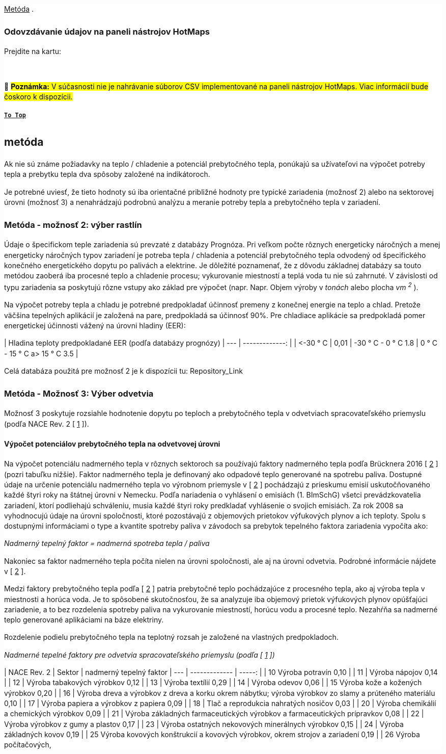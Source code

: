 <a href="#method">Metóda</a> . </p><h3> <a class="anchor" id="data-upload-on-hotmaps-toolbox" href="#data-upload-on-hotmaps-toolbox"><i class="fa fa-link"></i></a> Odovzdávanie údajov na paneli nástrojov HotMaps </h3><p> Prejdite na kartu: <figure><img alt="" src="https://github.com/HotMaps/hotmaps_wiki/blob/master/Images/cm_add_industry_plant/Data_Import.PNG"/></figure></p><p> 🔺 <mark> <strong>Poznámka:</strong> V súčasnosti nie je nahrávanie súborov CSV implementované na paneli nástrojov HotMaps. Viac informácií bude čoskoro k dispozícii. </mark></p><p><ins> <code><strong><a href="#table-of-contents">To Top</a></strong></code> </ins> </p><h2> <a class="anchor" id="method" href="#method"><i class="fa fa-link"></i></a> metóda </h2><p> Ak nie sú známe požiadavky na teplo / chladenie a potenciál prebytočného tepla, ponúkajú sa užívateľovi na výpočet potreby tepla a prebytku tepla dva spôsoby založené na indikátoroch. </p><p> Je potrebné uviesť, že tieto hodnoty sú iba orientačné približné hodnoty pre typické zariadenia (možnosť 2) alebo na sektorovej úrovni (možnosť 3) a nenahrádzajú podrobnú analýzu a meranie potreby tepla a prebytočného tepla v zariadení. </p><h3> <a class="anchor" id="method---option-2--plant-selection" href="#method---option-2--plant-selection"><i class="fa fa-link"></i></a> Metóda - možnosť 2: výber rastlín </h3><p> Údaje o špecifickom teple zariadenia sú prevzaté z databázy Prognóza. Pri veľkom počte rôznych energeticky náročných a menej energeticky náročných typov zariadení je potreba tepla / chladenia a potenciál prebytočného tepla odvodený od špecifického konečného energetického dopytu po palivách a elektrine. Je dôležité poznamenať, že z dôvodu základnej databázy sa touto metódou zaoberá iba procesné teplo a chladenie procesu; vykurovanie miestností a teplá voda tu nie sú zahrnuté. V závislosti od typu zariadenia sa poskytujú rôzne vstupy ako základ pre výpočet (napr. Napr. Objem výroby v <em>tonách</em> alebo plocha <em>vm <sup>2</sup></em> ). </p><p> Na výpočet potreby tepla a chladu je potrebné predpokladať účinnosť premeny z konečnej energie na teplo a chlad. Pretože väčšina tepelných aplikácií je založená na pare, predpokladá sa účinnosť 90%. Pre chladiace aplikácie sa predpokladá pomer energetickej účinnosti vážený na úrovni hladiny (EER): </p><p> | Hladina teploty predpokladané EER (podľa databázy prognózy) | --- | -------------: | | &lt;-30 ° C | 0,01 | -30 ° C - 0 ° C 1.8 | 0 ° C - 15 ° C a&gt; 15 ° C 3.5 | </p><p> Celá databáza použitá pre možnosť 2 je k dispozícii tu: Repository_Link </p><h3> <a class="anchor" id="method---option-3--sector-selection" href="#method---option-3--sector-selection"><i class="fa fa-link"></i></a> Metóda - Možnosť 3: Výber odvetvia </h3><p> Možnosť 3 poskytuje rozsiahle hodnotenie dopytu po teploch a prebytočného tepla v odvetviach spracovateľského priemyslu (podľa NACE Rev. 2 [ <a href="#references">1</a> ]). </p><h4> <a class="anchor" id="calculation-of-excess-heat-potentials-on-sectorial-level" href="#calculation-of-excess-heat-potentials-on-sectorial-level"><i class="fa fa-link"></i></a> Výpočet potenciálov prebytočného tepla na odvetvovej úrovni </h4><p> Na výpočet potenciálu nadmerného tepla v rôznych sektoroch sa používajú faktory nadmerného tepla podľa Brücknera 2016 [ <a href="#references">2</a> ] (pozri tabuľku nižšie). Faktor nadmerného tepla je definovaný ako odpadové teplo generované na spotrebu paliva. Dostupné údaje na určenie potenciálu nadmerného tepla vo výrobnom priemysle v [ <a href="#references">2</a> ] pochádzajú z prieskumu emisií uskutočňovaného každé štyri roky na štátnej úrovni v Nemecku. Podľa nariadenia o vyhlásení o emisiách (1. BImSchG) všetci prevádzkovatelia zariadení, ktorí podliehajú schváleniu, musia každé štyri roky predkladať vyhlásenie o svojich emisiách. Za rok 2008 sa vyhodnocujú údaje na úrovni spoločnosti, ktoré pozostávajú z objemových prietokov výfukových plynov a ich teploty. Spolu s dostupnými informáciami o type a kvantite spotreby paliva v závodoch sa prebytok tepelného faktora zariadenia vypočíta ako: </p><p> <em>Nadmerný tepelný faktor = nadmerná spotreba tepla / paliva</em> </p><p> Nakoniec sa faktor nadmerného tepla počíta nielen na úrovni spoločnosti, ale aj na úrovni odvetvia. Podrobné informácie nájdete v [ <a href="#references">2</a> ]. </p><p> Medzi faktory prebytočného tepla podľa [ <a href="#references">2</a> ] patria prebytočné teplo pochádzajúce z procesného tepla, ako aj výroba tepla v miestnosti a horúca voda. Je to spôsobené skutočnosťou, že sa analyzuje iba objemový prietok výfukových plynov opúšťajúci zariadenie, a to bez rozdelenia spotreby paliva na vykurovanie miestností, horúcu vodu a procesné teplo. Nezahŕňa sa nadmerné teplo generované aplikáciami na báze elektriny. </p><p> Rozdelenie podielu prebytočného tepla na teplotný rozsah je založené na vlastných predpokladoch. </p><p> <em>Nadmerné tepelné faktory pre odvetvia spracovateľského priemyslu (podľa [ <a href="#references">1</a> ])</em> </p><p> | NACE Rev. 2 | Sektor | nadmerný tepelný faktor | --- | ------------- | -----: | | 10 Výroba potravín 0,10 | | 11 | Výroba nápojov 0,14 | | 12 | Výroba tabakových výrobkov 0,12 | | 13 | Výroba textílií 0,29 | | 14 | Výroba odevov 0,06 | | 15 Výroba kože a kožených výrobkov 0,20 | | 16 | Výroba dreva a výrobkov z dreva a korku okrem nábytku; výroba výrobkov zo slamy a prúteného materiálu 0,10 | | 17 | Výroba papiera a výrobkov z papiera 0,09 | | 18 | Tlač a reprodukcia nahratých nosičov 0,03 | | 20 | Výroba chemikálií a chemických výrobkov 0,09 | | 21 | Výroba základných farmaceutických výrobkov a farmaceutických prípravkov 0,08 | | 22 | Výroba výrobkov z gumy a plastov 0,17 | | 23 | Výroba ostatných nekovových minerálnych výrobkov 0,15 | | 24 | Výroba základných kovov 0,19 | | 25 Výroba kovových konštrukcií a kovových výrobkov, okrem strojov a zariadení 0,19 | | 26 Výroba počítačových,